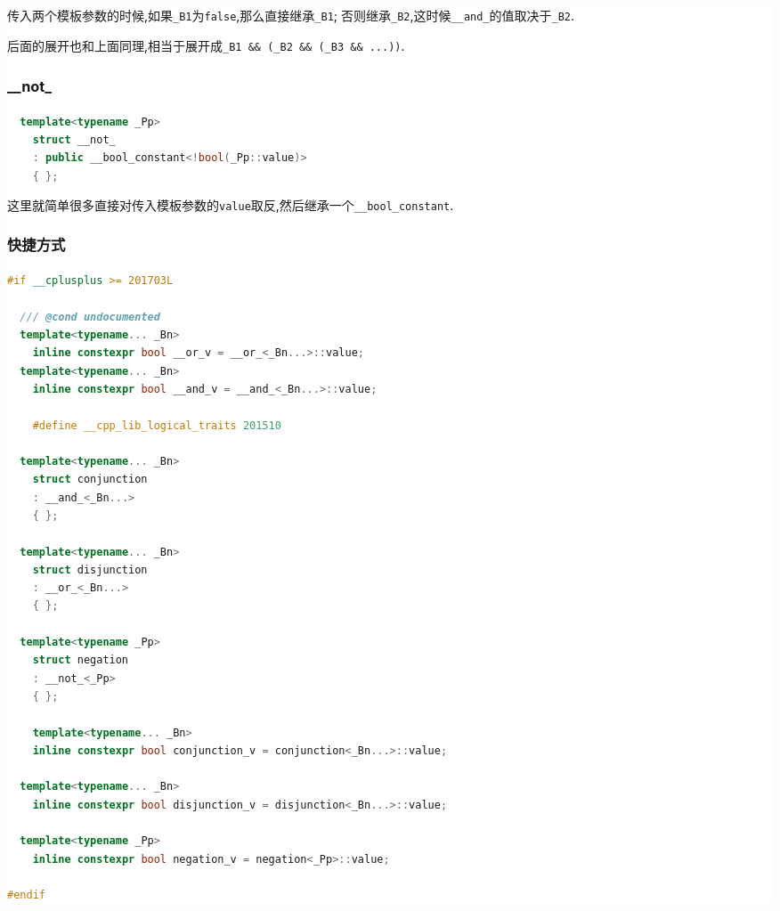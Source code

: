 传入两个模板参数的时候,如果`_B1`为`false`,那么直接继承`_B1`; 否则继承`_B2`,这时候`__and_`的值取决于`_B2`.

后面的展开也和上面同理,相当于展开成`_B1 && (_B2 && (_B3 && ...))`.

### \_\_not\_

```cpp
  template<typename _Pp>
    struct __not_
    : public __bool_constant<!bool(_Pp::value)>
    { };
```

这里就简单很多直接对传入模板参数的`value`取反,然后继承一个`__bool_constant`.

### 快捷方式

```cpp
#if __cplusplus >= 201703L

  /// @cond undocumented
  template<typename... _Bn>
    inline constexpr bool __or_v = __or_<_Bn...>::value;
  template<typename... _Bn>
    inline constexpr bool __and_v = __and_<_Bn...>::value;

	#define __cpp_lib_logical_traits 201510

  template<typename... _Bn>
    struct conjunction
    : __and_<_Bn...>
    { };

  template<typename... _Bn>
    struct disjunction
    : __or_<_Bn...>
    { };

  template<typename _Pp>
    struct negation
    : __not_<_Pp>
    { };

	template<typename... _Bn>
    inline constexpr bool conjunction_v = conjunction<_Bn...>::value;

  template<typename... _Bn>
    inline constexpr bool disjunction_v = disjunction<_Bn...>::value;

  template<typename _Pp>
    inline constexpr bool negation_v = negation<_Pp>::value;

#endif
```

